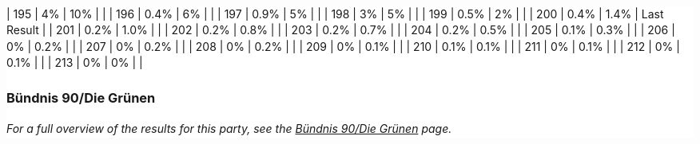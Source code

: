 | 195 | 4% | 10% |  |
| 196 | 0.4% | 6% |  |
| 197 | 0.9% | 5% |  |
| 198 | 3% | 5% |  |
| 199 | 0.5% | 2% |  |
| 200 | 0.4% | 1.4% | Last Result |
| 201 | 0.2% | 1.0% |  |
| 202 | 0.2% | 0.8% |  |
| 203 | 0.2% | 0.7% |  |
| 204 | 0.2% | 0.5% |  |
| 205 | 0.1% | 0.3% |  |
| 206 | 0% | 0.2% |  |
| 207 | 0% | 0.2% |  |
| 208 | 0% | 0.2% |  |
| 209 | 0% | 0.1% |  |
| 210 | 0.1% | 0.1% |  |
| 211 | 0% | 0.1% |  |
| 212 | 0% | 0.1% |  |
| 213 | 0% | 0% |  |

### Bündnis 90/Die Grünen

*For a full overview of the results for this party, see the [Bündnis 90/Die Grünen](party-bündnis90diegrünen.html) page.*
